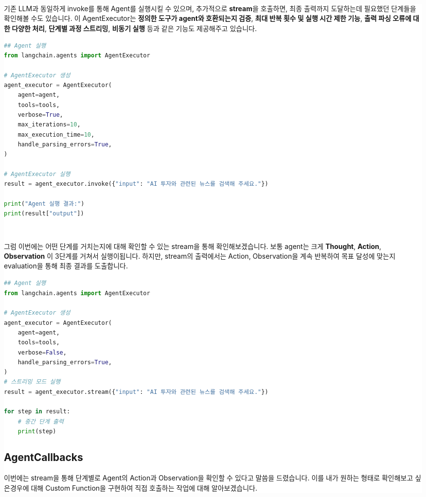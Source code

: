 기존 LLM과 동일하게 invoke를 통해 Agent를 실행시킬 수 있으며, 추가적으로 **stream**을 호출하면, 최종 출력까지 도달하는데 필요했던 단계들을 확인해볼 수도 있습니다. 이 AgentExecutor는 **정의한 도구가 agent와 호환되는지 검증**, **최대 반복 횟수 및 실행 시간 제한 기능**, **출력 파싱 오류에 대한 다양한 처리**, **단계별 과정 스트리밍**, **비동기 실행** 등과 같은 기능도 제공해주고 있습니다.    

```python
## Agent 실행
from langchain.agents import AgentExecutor

# AgentExecutor 생성
agent_executor = AgentExecutor(
    agent=agent,
    tools=tools,
    verbose=True,
    max_iterations=10,
    max_execution_time=10,
    handle_parsing_errors=True,
)

# AgentExecutor 실행
result = agent_executor.invoke({"input": "AI 투자와 관련된 뉴스를 검색해 주세요."})

print("Agent 실행 결과:")
print(result["output"])
```

<br>

그럼 이번에는 어떤 단계를 거치는지에 대해 확인할 수 있는 stream을 통해 확인해보겠습니다. 보통 agent는 크게 **Thought**, **Action**, **Observation** 이 3단계를 거쳐서 실행이됩니다. 하지만, stream의 출력에서는 Action, Observation을 계속 반복하여 목표 달성에 맞는지 evaluation을 통해 최종 결과를 도출합니다. 

```python
## Agent 실행
from langchain.agents import AgentExecutor

# AgentExecutor 생성
agent_executor = AgentExecutor(
    agent=agent,
    tools=tools,
    verbose=False,
    handle_parsing_errors=True,
)
# 스트리밍 모드 실행
result = agent_executor.stream({"input": "AI 투자와 관련된 뉴스를 검색해 주세요."}) 

for step in result:
    # 중간 단계 출력
    print(step)
```

## AgentCallbacks
이번에는 stream을 통해 단계별로 Agent의 Action과 Observation을 확인할 수 있다고 말씀을 드렸습니다. 이를 내가 원하는 형태로 확인해보고 싶은경우에 대해 Custom Function을 구현하여 직접 호출하는 작업에 대해 알아보겠습니다.   
